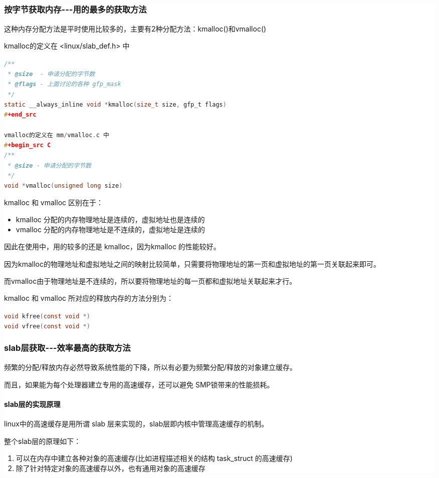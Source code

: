 ### 按字节获取内存---用的最多的获取方法

这种内存分配方法是平时使用比较多的，主要有2种分配方法：kmalloc()和vmalloc()

kmalloc的定义在 <linux/slab_def.h> 中



```c
/**
 * @size  - 申请分配的字节数
 * @flags - 上面讨论的各种 gfp_mask
 */
static __always_inline void *kmalloc(size_t size, gfp_t flags)
#+end_src

vmalloc的定义在 mm/vmalloc.c 中
#+begin_src C
/**
 * @size - 申请分配的字节数
 */
void *vmalloc(unsigned long size)
```

kmalloc 和 vmalloc 区别在于：

- kmalloc 分配的内存物理地址是连续的，虚拟地址也是连续的
- vmalloc 分配的内存物理地址是不连续的，虚拟地址是连续的

 

因此在使用中，用的较多的还是 kmalloc，因为kmalloc 的性能较好。

因为kmalloc的物理地址和虚拟地址之间的映射比较简单，只需要将物理地址的第一页和虚拟地址的第一页关联起来即可。

而vmalloc由于物理地址是不连续的，所以要将物理地址的每一页都和虚拟地址关联起来才行。

 

kmalloc 和 vmalloc 所对应的释放内存的方法分别为：



```c
void kfree(const void *)
void vfree(const void *)
```

### slab层获取---效率最高的获取方法

频繁的分配/释放内存必然导致系统性能的下降，所以有必要为频繁分配/释放的对象建立缓存。

而且，如果能为每个处理器建立专用的高速缓存，还可以避免 SMP锁带来的性能损耗。

#### slab层的实现原理

linux中的高速缓存是用所谓 slab 层来实现的，slab层即内核中管理高速缓存的机制。

整个slab层的原理如下：

1. 可以在内存中建立各种对象的高速缓存(比如进程描述相关的结构 task_struct 的高速缓存)
2. 除了针对特定对象的高速缓存以外，也有通用对象的高速缓存
